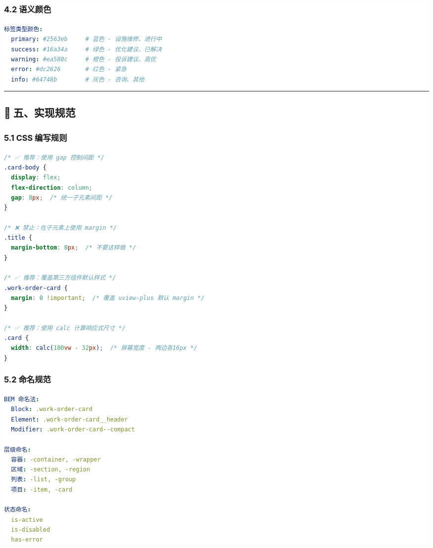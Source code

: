 ### 4.2 语义颜色

```yaml
标签类型颜色:
  primary: #2563eb     # 蓝色 - 设施维修、进行中
  success: #16a34a     # 绿色 - 优化建议、已解决
  warning: #ea580c     # 橙色 - 投诉建议、高优
  error: #dc2626       # 红色 - 紧急
  info: #64748b        # 灰色 - 咨询、其他
```

---

## 🔧 五、实现规范

### 5.1 CSS 编写规则

```css
/* ✅ 推荐：使用 gap 控制间距 */
.card-body {
  display: flex;
  flex-direction: column;
  gap: 8px;  /* 统一子元素间距 */
}

/* ❌ 禁止：在子元素上使用 margin */
.title {
  margin-bottom: 8px;  /* 不要这样做 */
}

/* ✅ 推荐：覆盖第三方组件默认样式 */
.work-order-card {
  margin: 0 !important;  /* 覆盖 uview-plus 默认 margin */
}

/* ✅ 推荐：使用 calc 计算响应式尺寸 */
.card {
  width: calc(100vw - 32px);  /* 屏幕宽度 - 两边各16px */
}
```

### 5.2 命名规范

```yaml
BEM 命名法:
  Block: .work-order-card
  Element: .work-order-card__header
  Modifier: .work-order-card--compact

层级命名:
  容器: -container, -wrapper
  区域: -section, -region
  列表: -list, -group
  项目: -item, -card

状态命名:
  is-active
  is-disabled
  has-error
```
